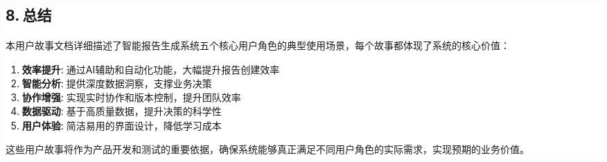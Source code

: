 
## 8. 总结

本用户故事文档详细描述了智能报告生成系统五个核心用户角色的典型使用场景，每个故事都体现了系统的核心价值：

1. **效率提升**: 通过AI辅助和自动化功能，大幅提升报告创建效率
2. **智能分析**: 提供深度数据洞察，支撑业务决策
3. **协作增强**: 实现实时协作和版本控制，提升团队效率
4. **数据驱动**: 基于高质量数据，提升决策的科学性
5. **用户体验**: 简洁易用的界面设计，降低学习成本

这些用户故事将作为产品开发和测试的重要依据，确保系统能够真正满足不同用户角色的实际需求，实现预期的业务价值。
